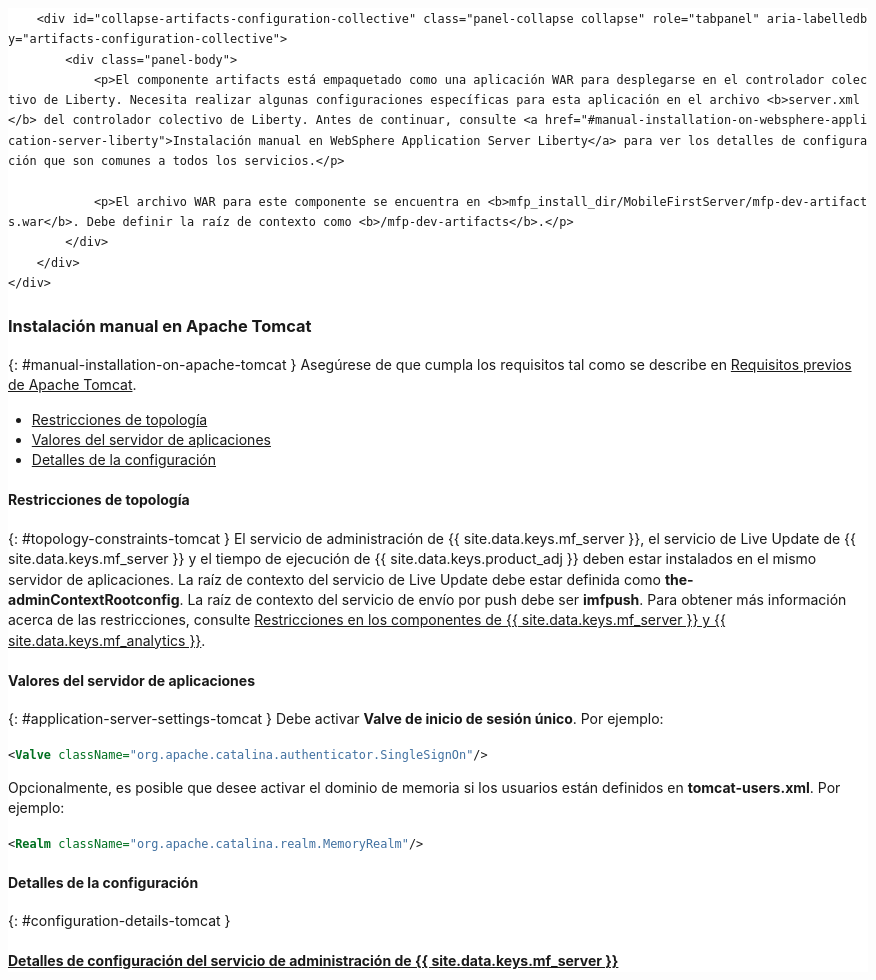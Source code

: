         <div id="collapse-artifacts-configuration-collective" class="panel-collapse collapse" role="tabpanel" aria-labelledby="artifacts-configuration-collective">
            <div class="panel-body">
                <p>El componente artifacts está empaquetado como una aplicación WAR para desplegarse en el controlador colectivo de Liberty. Necesita realizar algunas configuraciones específicas para esta aplicación en el archivo <b>server.xml</b> del controlador colectivo de Liberty. Antes de continuar, consulte <a href="#manual-installation-on-websphere-application-server-liberty">Instalación manual en WebSphere Application Server Liberty</a> para ver los detalles de configuración que son comunes a todos los servicios.</p>

                <p>El archivo WAR para este componente se encuentra en <b>mfp_install_dir/MobileFirstServer/mfp-dev-artifacts.war</b>. Debe definir la raíz de contexto como <b>/mfp-dev-artifacts</b>.</p>
            </div>
        </div>
    </div>
</div>

### Instalación manual en Apache Tomcat
{: #manual-installation-on-apache-tomcat }
Asegúrese de que cumpla los requisitos tal como se describe en [Requisitos previos de Apache Tomcat](#apache-tomcat-prerequisites).

* [Restricciones de topología](#topology-constraints-tomcat)
* [Valores del servidor de aplicaciones](#application-server-settings-tomcat)
* [Detalles de la configuración](#configuration-details-tomcat)

#### Restricciones de topología
{: #topology-constraints-tomcat }
El servicio de administración de {{ site.data.keys.mf_server }}, el servicio de Live Update de {{ site.data.keys.mf_server }} y el tiempo de ejecución de {{ site.data.keys.product_adj }} deben estar instalados en el mismo servidor de aplicaciones. La raíz de contexto del servicio de Live Update debe estar definida como **the-adminContextRootconfig**. La raíz de contexto del servicio de envío por push debe ser **imfpush**. Para obtener más información acerca de las restricciones, consulte [Restricciones en los componentes de {{ site.data.keys.mf_server }} y {{ site.data.keys.mf_analytics }}](../topologies/#constraints-on-the-mobilefirst-server-components-and-mobilefirst-analytics).

#### Valores del servidor de aplicaciones
{: #application-server-settings-tomcat }
Debe activar **Valve de inicio de sesión único**. Por ejemplo:

```xml
<Valve className="org.apache.catalina.authenticator.SingleSignOn"/>
```

Opcionalmente, es posible que desee activar el dominio de memoria si los usuarios están definidos en **tomcat-users.xml**. Por ejemplo:

```xml
<Realm className="org.apache.catalina.realm.MemoryRealm"/>
```
#### Detalles de la configuración
{: #configuration-details-tomcat }
<div class="panel-group accordion" id="manual-installation-apache-tomcat" role="tablist">
    <div class="panel panel-default">
        <div class="panel-heading" role="tab" id="admin-service-tomcat">
            <h4 class="panel-title">
                <a role="button" data-toggle="collapse" data-parent="#manual-installation-apache-tomcat" href="#collapse-admin-service-tomcat" aria-expanded="true" aria-controls="collapse-admin-service-tomcat"><b>Detalles de configuración del servicio de administración de {{ site.data.keys.mf_server }}</b></a>
            </h4>
        </div>

